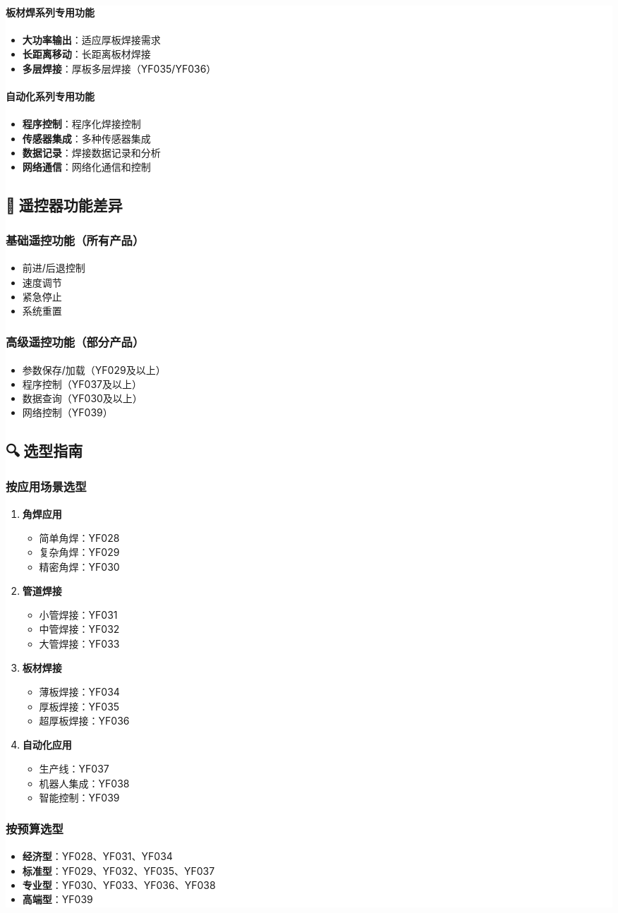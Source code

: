 #### 板材焊系列专用功能
- **大功率输出**：适应厚板焊接需求
- **长距离移动**：长距离板材焊接
- **多层焊接**：厚板多层焊接（YF035/YF036）

#### 自动化系列专用功能
- **程序控制**：程序化焊接控制
- **传感器集成**：多种传感器集成
- **数据记录**：焊接数据记录和分析
- **网络通信**：网络化通信和控制

## 📱 **遥控器功能差异**

### 基础遥控功能（所有产品）
- 前进/后退控制
- 速度调节
- 紧急停止
- 系统重置

### 高级遥控功能（部分产品）
- 参数保存/加载（YF029及以上）
- 程序控制（YF037及以上）
- 数据查询（YF030及以上）
- 网络控制（YF039）

## 🔍 **选型指南**

### 按应用场景选型
1. **角焊应用**
   - 简单角焊：YF028
   - 复杂角焊：YF029
   - 精密角焊：YF030

2. **管道焊接**
   - 小管焊接：YF031
   - 中管焊接：YF032
   - 大管焊接：YF033

3. **板材焊接**
   - 薄板焊接：YF034
   - 厚板焊接：YF035
   - 超厚板焊接：YF036

4. **自动化应用**
   - 生产线：YF037
   - 机器人集成：YF038
   - 智能控制：YF039

### 按预算选型
- **经济型**：YF028、YF031、YF034
- **标准型**：YF029、YF032、YF035、YF037
- **专业型**：YF030、YF033、YF036、YF038
- **高端型**：YF039
